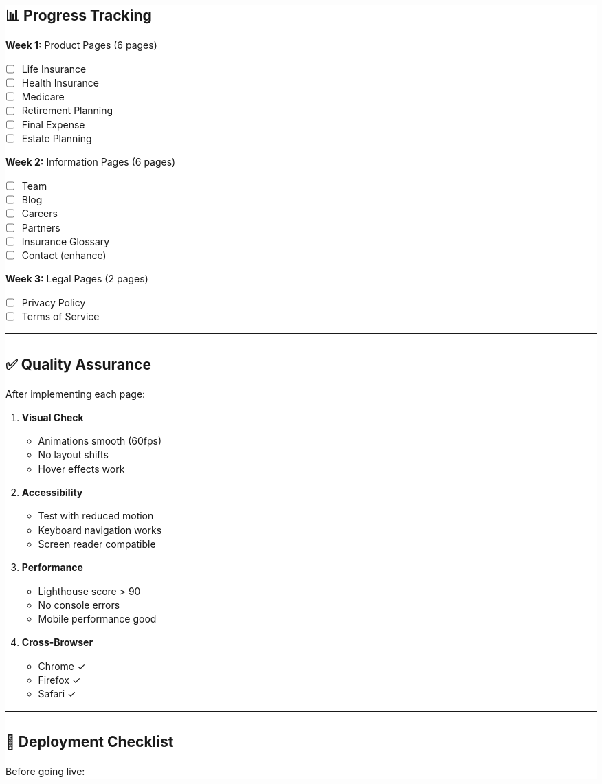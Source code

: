 
## 📊 Progress Tracking

**Week 1:** Product Pages (6 pages)
- [ ] Life Insurance
- [ ] Health Insurance
- [ ] Medicare
- [ ] Retirement Planning
- [ ] Final Expense
- [ ] Estate Planning

**Week 2:** Information Pages (6 pages)
- [ ] Team
- [ ] Blog
- [ ] Careers
- [ ] Partners
- [ ] Insurance Glossary
- [ ] Contact (enhance)

**Week 3:** Legal Pages (2 pages)
- [ ] Privacy Policy
- [ ] Terms of Service

---

## ✅ Quality Assurance

After implementing each page:

1. **Visual Check**
   - Animations smooth (60fps)
   - No layout shifts
   - Hover effects work

2. **Accessibility**
   - Test with reduced motion
   - Keyboard navigation works
   - Screen reader compatible

3. **Performance**
   - Lighthouse score > 90
   - No console errors
   - Mobile performance good

4. **Cross-Browser**
   - Chrome ✓
   - Firefox ✓
   - Safari ✓

---

## 🚀 Deployment Checklist

Before going live:
